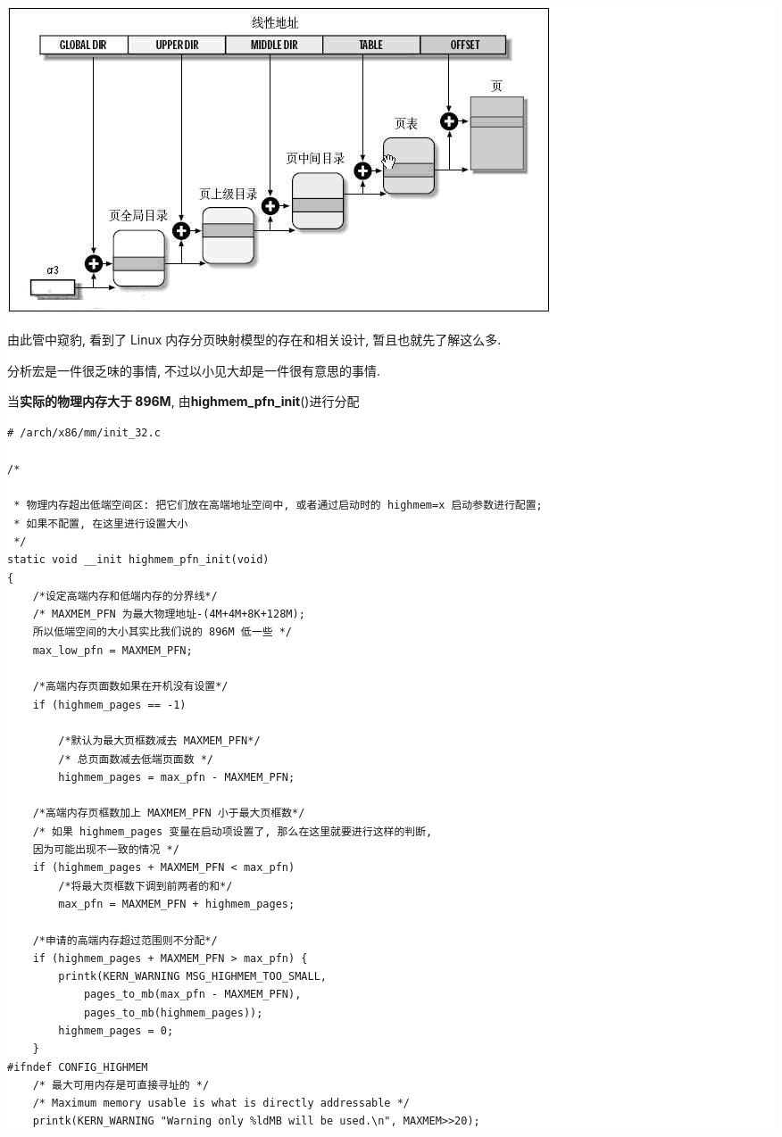 ![config](images/50.png)

由此管中窥豹, 看到了 Linux 内存分页映射模型的存在和相关设计, 暂且也就先了解这么多.

分析宏是一件很乏味的事情, 不过以小见大却是一件很有意思的事情.

当**实际的物理内存大于 896M**, 由**highmem\_pfn\_init**()进行分配

```
# /arch/x86/mm/init_32.c

/*

 * 物理内存超出低端空间区: 把它们放在高端地址空间中, 或者通过启动时的 highmem=x 启动参数进行配置;
 * 如果不配置, 在这里进行设置大小
 */
static void __init highmem_pfn_init(void)
{
    /*设定高端内存和低端内存的分界线*/
    /* MAXMEM_PFN 为最大物理地址-(4M+4M+8K+128M);
    所以低端空间的大小其实比我们说的 896M 低一些 */
    max_low_pfn = MAXMEM_PFN;

    /*高端内存页面数如果在开机没有设置*/
    if (highmem_pages == -1)

        /*默认为最大页框数减去 MAXMEM_PFN*/
        /* 总页面数减去低端页面数 */
        highmem_pages = max_pfn - MAXMEM_PFN;

    /*高端内存页框数加上 MAXMEM_PFN 小于最大页框数*/
    /* 如果 highmem_pages 变量在启动项设置了, 那么在这里就要进行这样的判断,
	因为可能出现不一致的情况 */
    if (highmem_pages + MAXMEM_PFN < max_pfn)
        /*将最大页框数下调到前两者的和*/
        max_pfn = MAXMEM_PFN + highmem_pages;

    /*申请的高端内存超过范围则不分配*/
    if (highmem_pages + MAXMEM_PFN > max_pfn) {
        printk(KERN_WARNING MSG_HIGHMEM_TOO_SMALL,
            pages_to_mb(max_pfn - MAXMEM_PFN),
            pages_to_mb(highmem_pages));
        highmem_pages = 0;
    }
#ifndef CONFIG_HIGHMEM
    /* 最大可用内存是可直接寻址的 */
    /* Maximum memory usable is what is directly addressable */
    printk(KERN_WARNING "Warning only %ldMB will be used.\n", MAXMEM>>20);
```